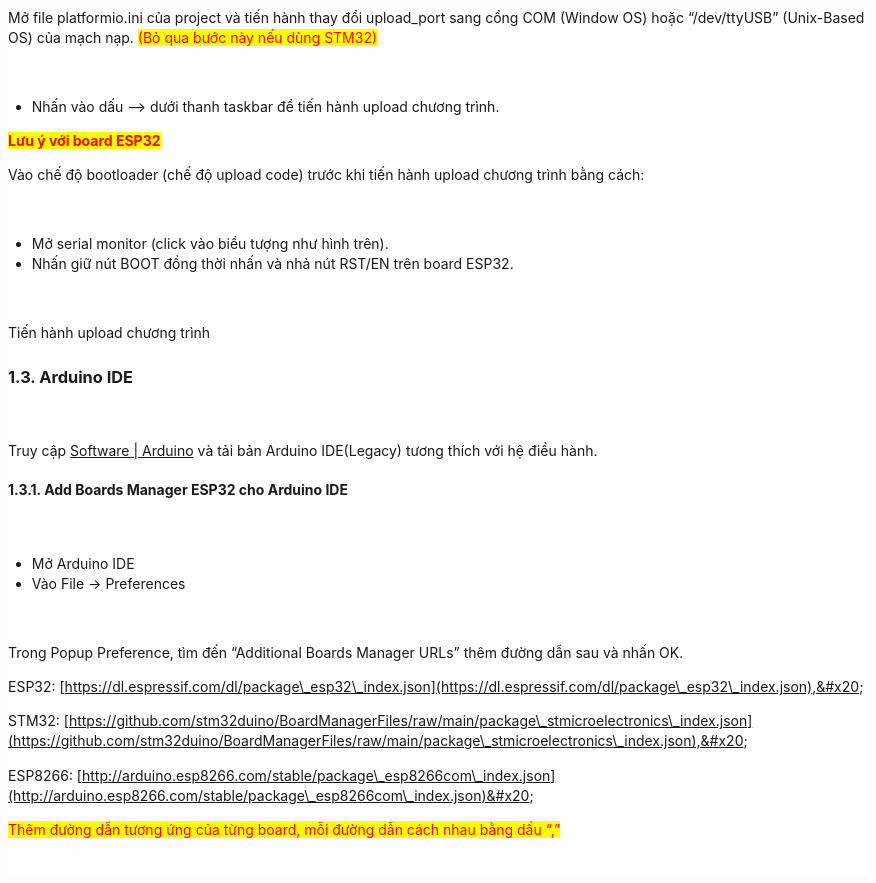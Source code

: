 Mở file platformio.ini của project và tiến hành thay đổi upload\_port sang cổng COM (Window OS) hoặc “/dev/ttyUSB” (Unix-Based OS) của mạch nạp. <mark style="color:red;">(Bỏ qua bước này nếu dùng STM32)</mark>

<figure><img src="../../.gitbook/assets/image (5).png" alt=""><figcaption></figcaption></figure>

* Nhấn vào dấu --> dưới thanh taskbar để tiến hành upload chương trình.&#x20;

<mark style="color:red;">**Lưu ý với board ESP32**</mark>&#x20;

Vào chế độ bootloader (chế độ upload code) trước khi tiến hành upload chương trình bằng cách:&#x20;

<figure><img src="../../.gitbook/assets/image (20).png" alt=""><figcaption></figcaption></figure>

* Mở serial monitor (click vào biểu tượng như hình trên).&#x20;
* Nhấn giữ nút BOOT đồng thời nhấn và nhả nút RST/EN trên board ESP32.

&#x20;

<figure><img src="../../.gitbook/assets/image (15).png" alt=""><figcaption></figcaption></figure>

Tiến hành upload chương trình&#x20;

### 1.3. Arduino IDE

<figure><img src="../../.gitbook/assets/image (36).png" alt=""><figcaption></figcaption></figure>

Truy cập [Software | Arduino](https://www.arduino.cc/en/software) và tải bản Arduino IDE(Legacy) tương thích với hệ điều hành.&#x20;

#### 1.3.1. Add Boards Manager ESP32 cho Arduino IDE

<figure><img src="../../.gitbook/assets/image (34).png" alt=""><figcaption></figcaption></figure>

* Mở Arduino IDE&#x20;
* Vào File -> Preferences&#x20;

<figure><img src="../../.gitbook/assets/image (45).png" alt=""><figcaption></figcaption></figure>

Trong Popup Preference, tìm đến “Additional Boards Manager URLs” thêm đường dẫn sau và nhấn OK.&#x20;

ESP32: [https://dl.espressif.com/dl/package\_esp32\_index.json](https://dl.espressif.com/dl/package\_esp32\_index.json),&#x20;

STM32: [https://github.com/stm32duino/BoardManagerFiles/raw/main/package\_stmicroelectronics\_index.json](https://github.com/stm32duino/BoardManagerFiles/raw/main/package\_stmicroelectronics\_index.json),&#x20;

ESP8266: [http://arduino.esp8266.com/stable/package\_esp8266com\_index.json](http://arduino.esp8266.com/stable/package\_esp8266com\_index.json)&#x20;

<mark style="color:red;">Thêm đường dẫn tương ứng của từng board, mỗi đường dẫn cách nhau bằng dấu “,”</mark>&#x20;

<figure><img src="../../.gitbook/assets/image (21).png" alt=""><figcaption></figcaption></figure>
